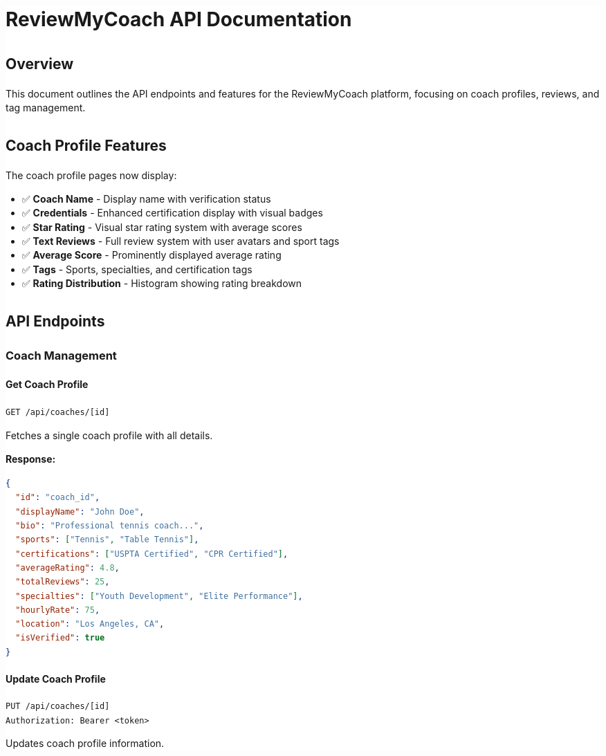 # ReviewMyCoach API Documentation

## Overview

This document outlines the API endpoints and features for the ReviewMyCoach platform, focusing on coach profiles, reviews, and tag management.

## Coach Profile Features

The coach profile pages now display:

- ✅ **Coach Name** - Display name with verification status
- ✅ **Credentials** - Enhanced certification display with visual badges
- ✅ **Star Rating** - Visual star rating system with average scores
- ✅ **Text Reviews** - Full review system with user avatars and sport tags
- ✅ **Average Score** - Prominently displayed average rating
- ✅ **Tags** - Sports, specialties, and certification tags
- ✅ **Rating Distribution** - Histogram showing rating breakdown

## API Endpoints

### Coach Management

#### Get Coach Profile
```
GET /api/coaches/[id]
```
Fetches a single coach profile with all details.

**Response:**
```json
{
  "id": "coach_id",
  "displayName": "John Doe",
  "bio": "Professional tennis coach...",
  "sports": ["Tennis", "Table Tennis"],
  "certifications": ["USPTA Certified", "CPR Certified"],
  "averageRating": 4.8,
  "totalReviews": 25,
  "specialties": ["Youth Development", "Elite Performance"],
  "hourlyRate": 75,
  "location": "Los Angeles, CA",
  "isVerified": true
}
```

#### Update Coach Profile
```
PUT /api/coaches/[id]
Authorization: Bearer <token>
```
Updates coach profile information.
